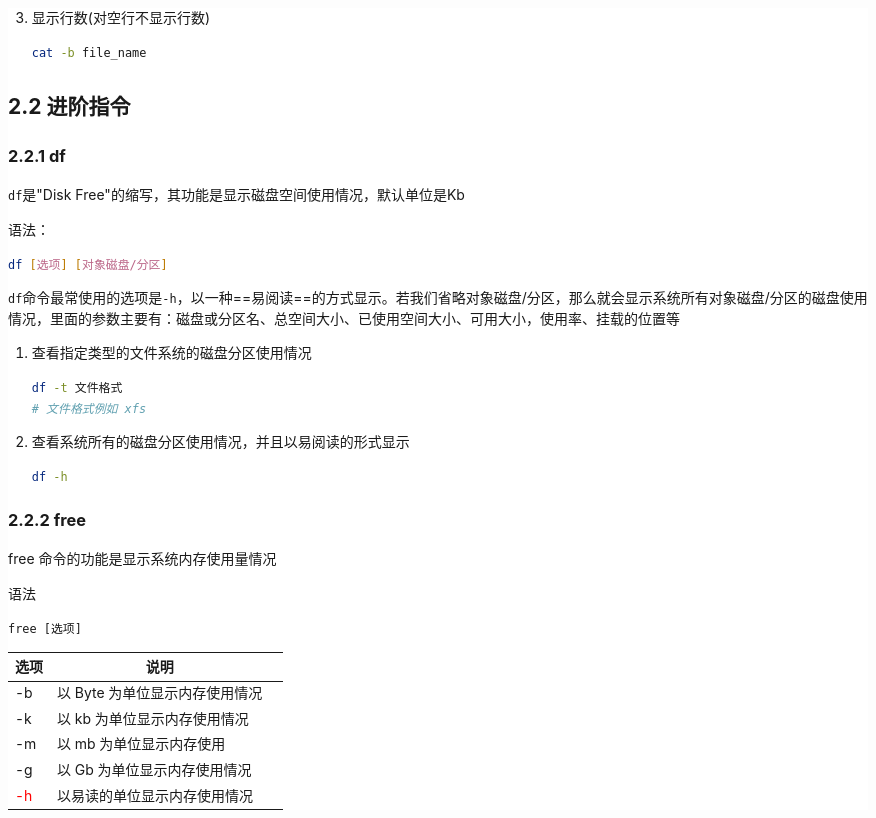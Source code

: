 3. 显示行数(对空行不显示行数)

   ```bash
   cat -b file_name
   ```

   

## 2.2 进阶指令

### 2.2.1 df

`df`是"Disk Free"的缩写，其功能是显示磁盘空间使用情况，默认单位是Kb

语法：

```bash
df [选项] [对象磁盘/分区]
```

`df`命令最常使用的选项是`-h`，以一种==易阅读==的方式显示。若我们省略对象磁盘/分区，那么就会显示系统所有对象磁盘/分区的磁盘使用情况，里面的参数主要有：磁盘或分区名、总空间大小、已使用空间大小、可用大小，使用率、挂载的位置等

1. 查看指定类型的文件系统的磁盘分区使用情况

   ```bash
   df -t 文件格式
   # 文件格式例如 xfs
   ```

2. 查看系统所有的磁盘分区使用情况，并且以易阅读的形式显示

   ```bash
   df -h 
   ```

   

### 2.2.2 free

free 命令的功能是显示系统内存使用量情况

语法

```
free [选项]
```



| 选项                        | 说明                           |      |
| --------------------------- | ------------------------------ | ---- |
| -b                          | 以 Byte 为单位显示内存使用情况 |      |
| -k                          | 以 kb 为单位显示内存使用情况   |      |
| -m                          | 以 mb 为单位显示内存使用       |      |
| -g                          | 以 Gb 为单位显示内存使用情况   |      |
| <font color="red">-h</font> | 以易读的单位显示内存使用情况   |      |
